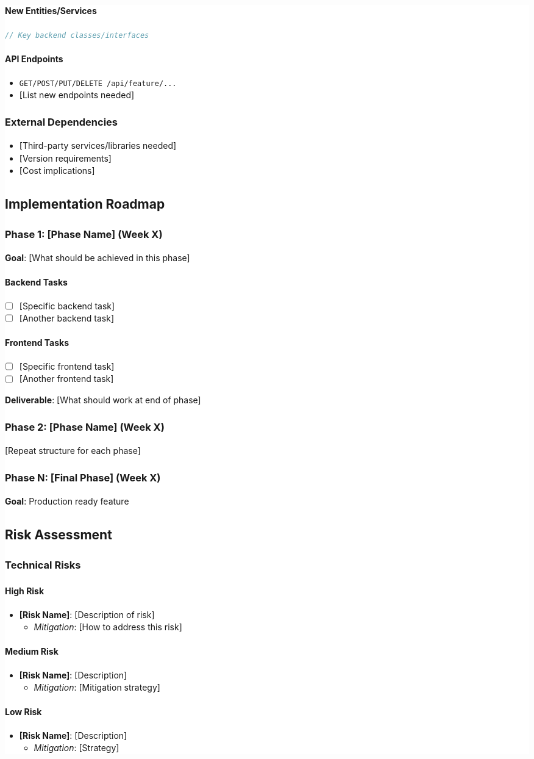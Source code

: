 #### New Entities/Services
```java
// Key backend classes/interfaces
```

#### API Endpoints
- `GET/POST/PUT/DELETE /api/feature/...`
- [List new endpoints needed]

### External Dependencies
- [Third-party services/libraries needed]
- [Version requirements]
- [Cost implications]

## Implementation Roadmap

### Phase 1: [Phase Name] (Week X)
**Goal**: [What should be achieved in this phase]

#### Backend Tasks
- [ ] [Specific backend task]
- [ ] [Another backend task]

#### Frontend Tasks
- [ ] [Specific frontend task]
- [ ] [Another frontend task]

**Deliverable**: [What should work at end of phase]

### Phase 2: [Phase Name] (Week X)
[Repeat structure for each phase]

### Phase N: [Final Phase] (Week X)
**Goal**: Production ready feature

## Risk Assessment

### Technical Risks

#### High Risk
- **[Risk Name]**: [Description of risk]
  - *Mitigation*: [How to address this risk]

#### Medium Risk
- **[Risk Name]**: [Description]
  - *Mitigation*: [Mitigation strategy]

#### Low Risk
- **[Risk Name]**: [Description]
  - *Mitigation*: [Strategy]
